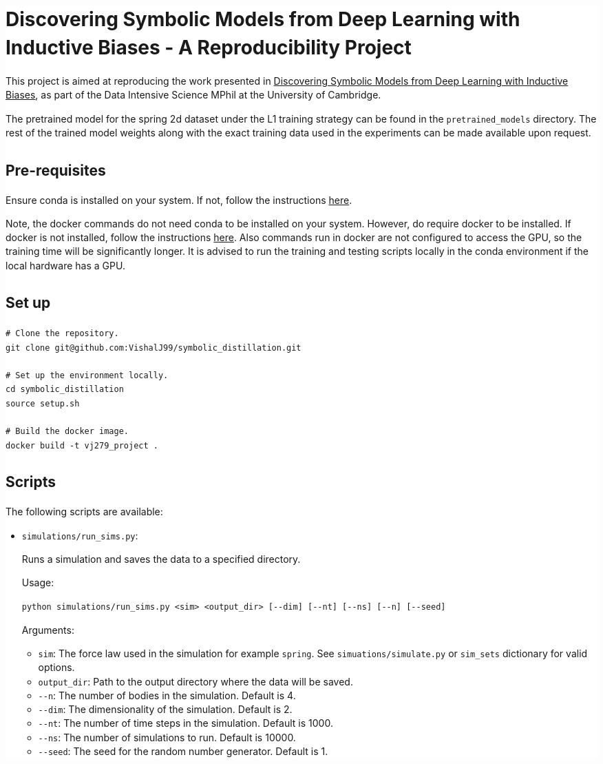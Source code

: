 # Discovering Symbolic Models from Deep Learning with Inductive Biases - A Reproducibility Project

This project is aimed at reproducing the work presented in [Discovering Symbolic Models from Deep Learning with Inductive Biases](https://arxiv.org/abs/2006.11287), as part of the Data Intensive Science MPhil at the University of Cambridge.

The pretrained model for the spring 2d dataset under the L1 training strategy can be found in the `pretrained_models` directory.
The rest of the trained model weights along with the exact training data used in the experiments can be made available upon request.
 
## Pre-requisites
Ensure conda is installed on your system. If not, follow the instructions [here](https://docs.conda.io/projects/conda/en/latest/user-guide/install/index.html).

Note, the docker commands do not need conda to be installed on your system. However, do require docker to be installed. If docker is not installed, follow the instructions [here](https://docs.docker.com/get-docker/). Also commands run in docker are not configured to access the GPU, so the training time will be significantly longer. It is advised to run the training and testing scripts locally in the conda environment if the local hardware has a GPU.


## Set up
```
# Clone the repository.
git clone git@github.com:VishalJ99/symbolic_distillation.git

# Set up the environment locally.
cd symbolic_distillation
source setup.sh

# Build the docker image.
docker build -t vj279_project .
```
## Scripts
The following scripts are available:
- `simulations/run_sims.py`:

    Runs a simulation and saves the data to a specified directory.

    Usage:
    ```
    python simulations/run_sims.py <sim> <output_dir> [--dim] [--nt] [--ns] [--n] [--seed]
    ```
    Arguments:
    - `sim`: The force law used in the simulation for example `spring`. See `simuations/simulate.py` or `sim_sets` dictionary for valid options.
    - `output_dir`: Path to the output directory where the data will be saved.
    - `--n`: The number of bodies in the simulation. Default is 4.
    - `--dim`: The dimensionality of the simulation. Default is 2.
    - `--nt`: The number of time steps in the simulation. Default is 1000.
    - `--ns`: The number of simulations to run. Default is 10000.
    - `--seed`: The seed for the random number generator. Default is 1.
